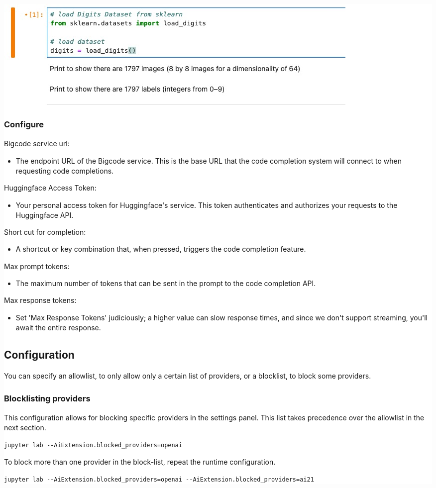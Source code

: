 ![](../_static/code-completion-setting-completion.jpg)


### Configure

Bigcode service url:

- The endpoint URL of the Bigcode service. This is the base URL that the code completion system will connect to when requesting code completions.

Huggingface Access Token:

- Your personal access token for Huggingface's service. This token authenticates and authorizes your requests to the Huggingface API.

Short cut for completion:

- A shortcut or key combination that, when pressed, triggers the code completion feature.

Max prompt tokens:

- The maximum number of tokens that can be sent in the prompt to the code completion API.

Max response tokens:

- Set 'Max Response Tokens' judiciously; a higher value can slow response times, and since we don't support streaming, you'll await the entire response.

## Configuration

You can specify an allowlist, to only allow only a certain list of providers, or a blocklist, to block some providers.

### Blocklisting providers
This configuration allows for blocking specific providers in the settings panel. This list takes precedence over the allowlist in the next section.

```
jupyter lab --AiExtension.blocked_providers=openai
```

To block more than one provider in the block-list, repeat the runtime configuration.

```
jupyter lab --AiExtension.blocked_providers=openai --AiExtension.blocked_providers=ai21
```
